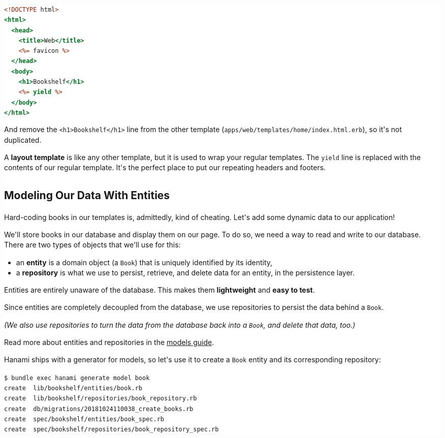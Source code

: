 ```rhtml
<!DOCTYPE html>
<html>
  <head>
    <title>Web</title>
    <%= favicon %>
  </head>
  <body>
    <h1>Bookshelf</h1>
    <%= yield %>
  </body>
</html>
```

And remove the `<h1>Bookshelf</h1>` line from the other template (`apps/web/templates/home/index.html.erb`),
so it's not duplicated.

A **layout template** is like any other template, but it is used to wrap your regular templates.
The `yield` line is replaced with the contents of our regular template.
It's the perfect place to put our repeating headers and footers.

## Modeling Our Data With Entities

Hard-coding books in our templates is, admittedly, kind of cheating.
Let's add some dynamic data to our application!

We'll store books in our database and display them on our page.
To do so, we need a way to read and write to our database.
There are two types of objects that we'll use for this:

* an **entity** is a domain object (a `Book`) that is uniquely identified by its identity,
* a **repository** is what we use to persist, retrieve, and delete data for an entity, in the persistence layer.

Entities are entirely unaware of the database.
This makes them **lightweight** and **easy to test**.

Since entities are completely decoupled from the database,
we use repositories to persist the data behind a `Book`.

_(We also use repositories to turn the data from the database back into a `Book`, and delete that data, too.)_

Read more about entities and repositories in the [models guide](/models/overview).

Hanami ships with a generator for models,
so let's use it to create a `Book` entity and its corresponding repository:

```shell
$ bundle exec hanami generate model book
create  lib/bookshelf/entities/book.rb
create  lib/bookshelf/repositories/book_repository.rb
create  db/migrations/20181024110038_create_books.rb
create  spec/bookshelf/entities/book_spec.rb
create  spec/bookshelf/repositories/book_repository_spec.rb
```
